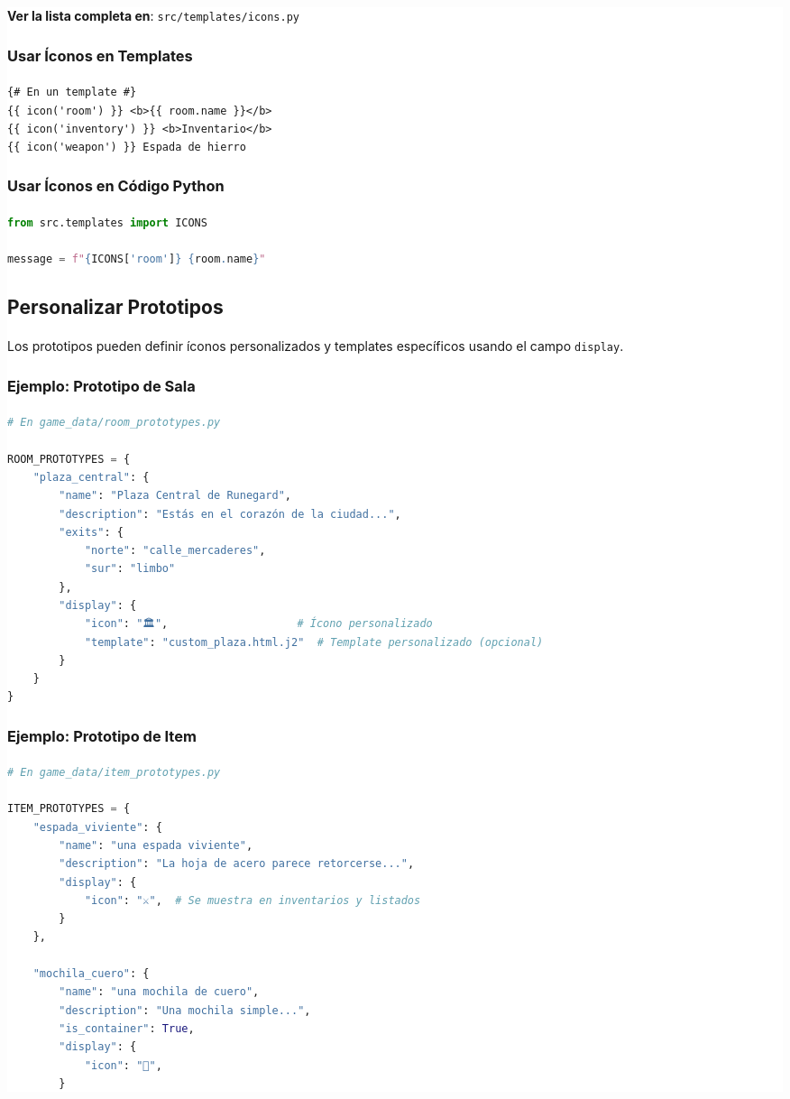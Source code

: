 **Ver la lista completa en**: `src/templates/icons.py`

### Usar Íconos en Templates

```jinja
{# En un template #}
{{ icon('room') }} <b>{{ room.name }}</b>
{{ icon('inventory') }} <b>Inventario</b>
{{ icon('weapon') }} Espada de hierro
```

### Usar Íconos en Código Python

```python
from src.templates import ICONS

message = f"{ICONS['room']} {room.name}"
```

## Personalizar Prototipos

Los prototipos pueden definir íconos personalizados y templates específicos usando el campo `display`.

### Ejemplo: Prototipo de Sala

```python
# En game_data/room_prototypes.py

ROOM_PROTOTYPES = {
    "plaza_central": {
        "name": "Plaza Central de Runegard",
        "description": "Estás en el corazón de la ciudad...",
        "exits": {
            "norte": "calle_mercaderes",
            "sur": "limbo"
        },
        "display": {
            "icon": "🏛️",                    # Ícono personalizado
            "template": "custom_plaza.html.j2"  # Template personalizado (opcional)
        }
    }
}
```

### Ejemplo: Prototipo de Item

```python
# En game_data/item_prototypes.py

ITEM_PROTOTYPES = {
    "espada_viviente": {
        "name": "una espada viviente",
        "description": "La hoja de acero parece retorcerse...",
        "display": {
            "icon": "⚔️",  # Se muestra en inventarios y listados
        }
    },

    "mochila_cuero": {
        "name": "una mochila de cuero",
        "description": "Una mochila simple...",
        "is_container": True,
        "display": {
            "icon": "🎒",
        }
```